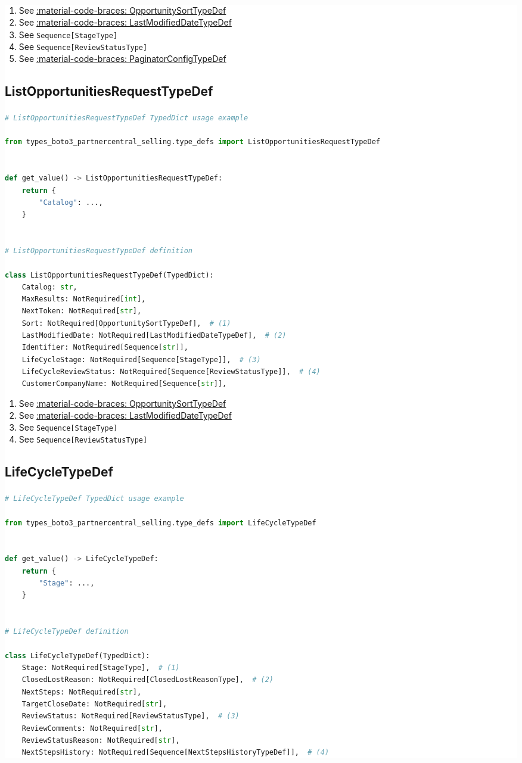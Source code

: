 1. See [:material-code-braces: OpportunitySortTypeDef](./type_defs.md#opportunitysorttypedef)
2. See [:material-code-braces: LastModifiedDateTypeDef](./type_defs.md#lastmodifieddatetypedef)
3. See `Sequence[StageType]`
4. See `Sequence[ReviewStatusType]`
5. See [:material-code-braces: PaginatorConfigTypeDef](./type_defs.md#paginatorconfigtypedef)

## ListOpportunitiesRequestTypeDef

```python
# ListOpportunitiesRequestTypeDef TypedDict usage example

from types_boto3_partnercentral_selling.type_defs import ListOpportunitiesRequestTypeDef


def get_value() -> ListOpportunitiesRequestTypeDef:
    return {
        "Catalog": ...,
    }


# ListOpportunitiesRequestTypeDef definition

class ListOpportunitiesRequestTypeDef(TypedDict):
    Catalog: str,
    MaxResults: NotRequired[int],
    NextToken: NotRequired[str],
    Sort: NotRequired[OpportunitySortTypeDef],  # (1)
    LastModifiedDate: NotRequired[LastModifiedDateTypeDef],  # (2)
    Identifier: NotRequired[Sequence[str]],
    LifeCycleStage: NotRequired[Sequence[StageType]],  # (3)
    LifeCycleReviewStatus: NotRequired[Sequence[ReviewStatusType]],  # (4)
    CustomerCompanyName: NotRequired[Sequence[str]],
```

1. See [:material-code-braces: OpportunitySortTypeDef](./type_defs.md#opportunitysorttypedef)
2. See [:material-code-braces: LastModifiedDateTypeDef](./type_defs.md#lastmodifieddatetypedef)
3. See `Sequence[StageType]`
4. See `Sequence[ReviewStatusType]`

## LifeCycleTypeDef

```python
# LifeCycleTypeDef TypedDict usage example

from types_boto3_partnercentral_selling.type_defs import LifeCycleTypeDef


def get_value() -> LifeCycleTypeDef:
    return {
        "Stage": ...,
    }


# LifeCycleTypeDef definition

class LifeCycleTypeDef(TypedDict):
    Stage: NotRequired[StageType],  # (1)
    ClosedLostReason: NotRequired[ClosedLostReasonType],  # (2)
    NextSteps: NotRequired[str],
    TargetCloseDate: NotRequired[str],
    ReviewStatus: NotRequired[ReviewStatusType],  # (3)
    ReviewComments: NotRequired[str],
    ReviewStatusReason: NotRequired[str],
    NextStepsHistory: NotRequired[Sequence[NextStepsHistoryTypeDef]],  # (4)
```